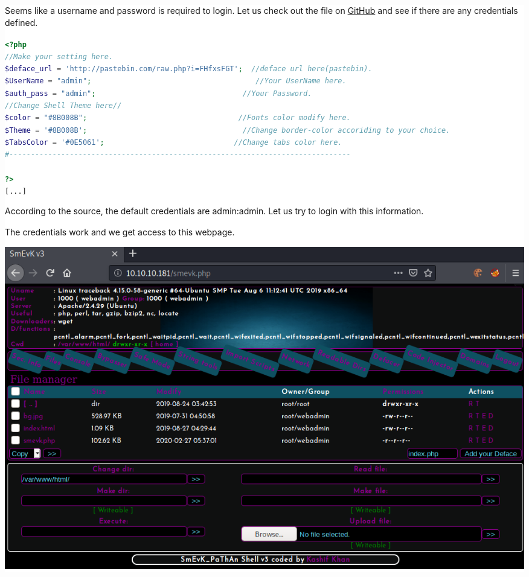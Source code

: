 Seems like a username and password is required to login. Let us check out the file on [GitHub](https://github.com/Xh4H/Web-Shells/blob/master/smevk.php) and see if there are any credentials defined.

```php
<?php
//Make your setting here.
$deface_url = 'http://pastebin.com/raw.php?i=FHfxsFGT';  //deface url here(pastebin).
$UserName = "admin";                                      //Your UserName here.
$auth_pass = "admin";                                  //Your Password.
//Change Shell Theme here//
$color = "#8B008B";                                   //Fonts color modify here.
$Theme = '#8B008B';                                    //Change border-color accoriding to your choice.
$TabsColor = '#0E5061';                              //Change tabs color here.
#-------------------------------------------------------------------------------

?>
[...]
```

According to the source, the default credentials are admin:admin. Let us try to login with this information.

The credentials work and we get access to this webpage.

![Logged in web-shell](/assets/htb/Traceback/webshell-index.png)
